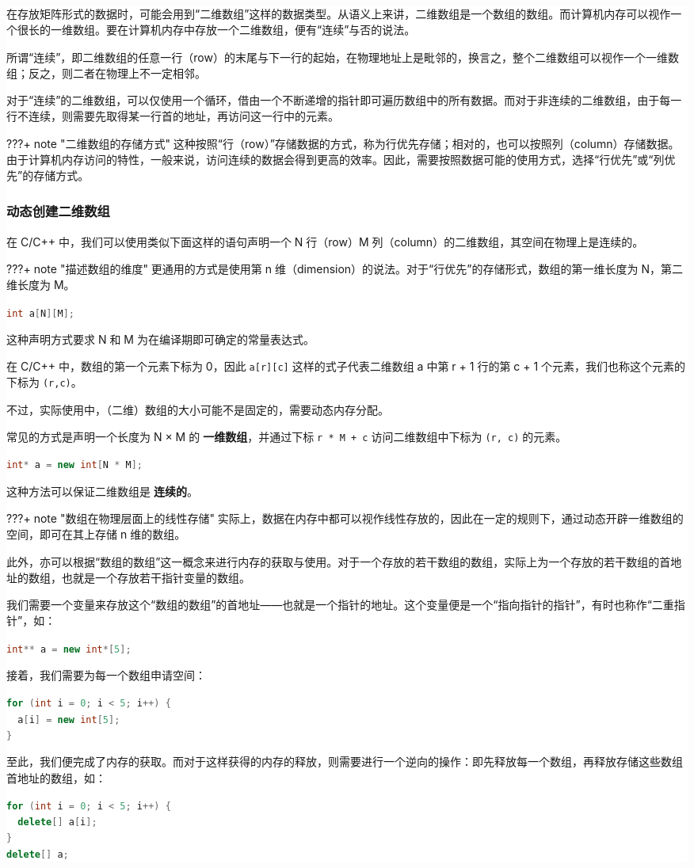 在存放矩阵形式的数据时，可能会用到“二维数组”这样的数据类型。从语义上来讲，二维数组是一个数组的数组。而计算机内存可以视作一个很长的一维数组。要在计算机内存中存放一个二维数组，便有“连续”与否的说法。

所谓“连续”，即二维数组的任意一行（row）的末尾与下一行的起始，在物理地址上是毗邻的，换言之，整个二维数组可以视作一个一维数组；反之，则二者在物理上不一定相邻。

对于“连续”的二维数组，可以仅使用一个循环，借由一个不断递增的指针即可遍历数组中的所有数据。而对于非连续的二维数组，由于每一行不连续，则需要先取得某一行首的地址，再访问这一行中的元素。

???+ note "二维数组的存储方式"
    这种按照“行（row）”存储数据的方式，称为行优先存储；相对的，也可以按照列（column）存储数据。由于计算机内存访问的特性，一般来说，访问连续的数据会得到更高的效率。因此，需要按照数据可能的使用方式，选择“行优先”或“列优先”的存储方式。

### 动态创建二维数组

在 C/C++ 中，我们可以使用类似下面这样的语句声明一个 N 行（row）M 列（column）的二维数组，其空间在物理上是连续的。

???+ note "描述数组的维度"
    更通用的方式是使用第 n 维（dimension）的说法。对于“行优先”的存储形式，数组的第一维长度为 N，第二维长度为 M。

```cpp
int a[N][M];
```

这种声明方式要求 N 和 M 为在编译期即可确定的常量表达式。

在 C/C++ 中，数组的第一个元素下标为 0，因此 `a[r][c]` 这样的式子代表二维数组 a 中第 r + 1 行的第 c + 1 个元素，我们也称这个元素的下标为 `(r,c)`。

不过，实际使用中，（二维）数组的大小可能不是固定的，需要动态内存分配。

常见的方式是声明一个长度为 N × M 的 **一维数组**，并通过下标 `r * M + c` 访问二维数组中下标为 `(r, c)` 的元素。

```cpp
int* a = new int[N * M];
```

这种方法可以保证二维数组是 **连续的**。

???+ note "数组在物理层面上的线性存储"
    实际上，数据在内存中都可以视作线性存放的，因此在一定的规则下，通过动态开辟一维数组的空间，即可在其上存储 n 维的数组。

此外，亦可以根据“数组的数组”这一概念来进行内存的获取与使用。对于一个存放的若干数组的数组，实际上为一个存放的若干数组的首地址的数组，也就是一个存放若干指针变量的数组。

我们需要一个变量来存放这个“数组的数组”的首地址——也就是一个指针的地址。这个变量便是一个“指向指针的指针”，有时也称作“二重指针”，如：

```cpp
int** a = new int*[5];
```

接着，我们需要为每一个数组申请空间：

```cpp
for (int i = 0; i < 5; i++) {
  a[i] = new int[5];
}
```

至此，我们便完成了内存的获取。而对于这样获得的内存的释放，则需要进行一个逆向的操作：即先释放每一个数组，再释放存储这些数组首地址的数组，如：

```cpp
for (int i = 0; i < 5; i++) {
  delete[] a[i];
}
delete[] a;
```


[^note1]: 参见 [Introduce the nullptr constant](https://www.open-std.org/jtc1/sc22/wg14/www/docs/n3042.htm)